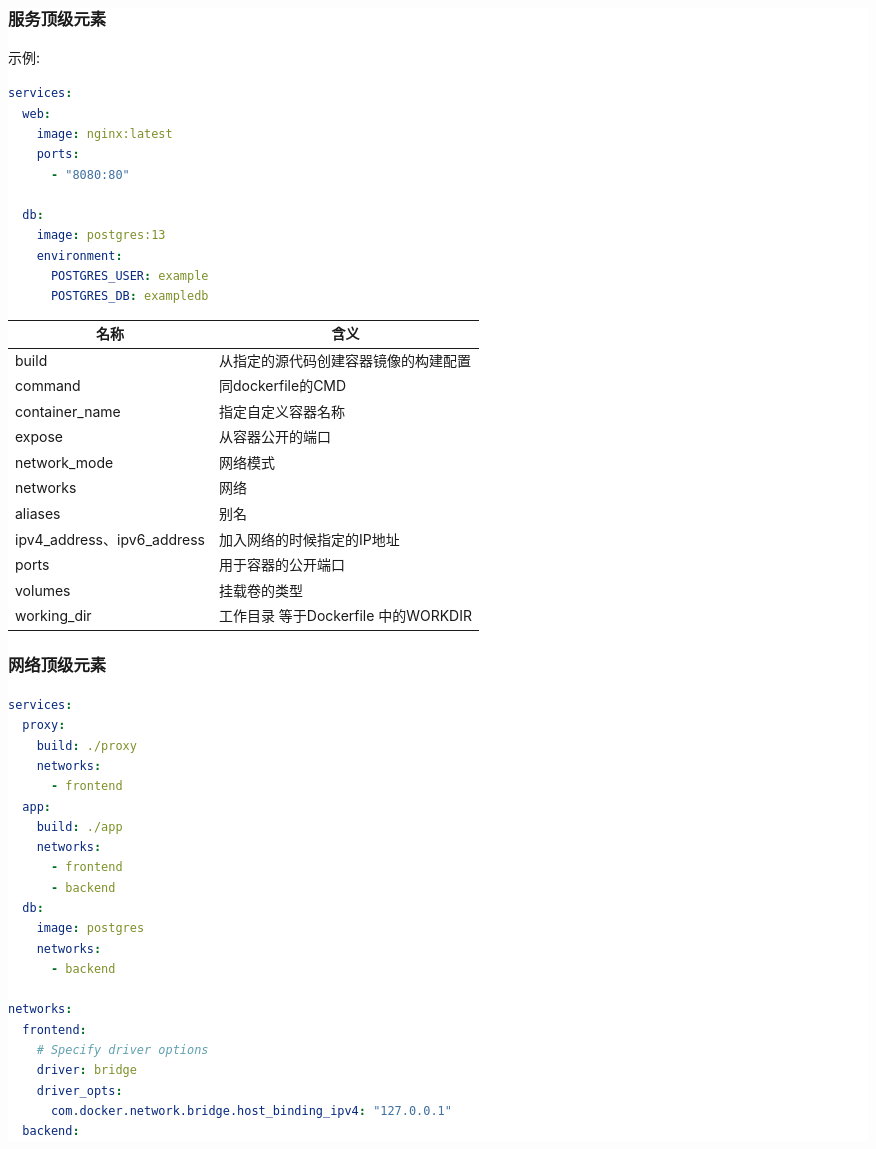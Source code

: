 ```yaml
```

### 服务顶级元素
示例:
```yaml
services:
  web:
    image: nginx:latest
    ports:
      - "8080:80"

  db:
    image: postgres:13
    environment:
      POSTGRES_USER: example
      POSTGRES_DB: exampledb
```
|名称|含义|
|---|---|
|build|从指定的源代码创建容器镜像的构建配置|
|command|同dockerfile的CMD|
|container_name|指定自定义容器名称|
|expose|从容器公开的端口|
|network_mode|网络模式|
|networks|网络|
|aliases|别名|
|ipv4_address、ipv6_address|加入网络的时候指定的IP地址|
|ports|用于容器的公开端口|
|volumes|挂载卷的类型|
|working_dir|工作目录 等于Dockerfile 中的WORKDIR|


### 网络顶级元素
```yaml 
services:
  proxy:
    build: ./proxy
    networks:
      - frontend
  app:
    build: ./app
    networks:
      - frontend
      - backend
  db:
    image: postgres
    networks:
      - backend

networks:
  frontend:
    # Specify driver options
    driver: bridge
    driver_opts:
      com.docker.network.bridge.host_binding_ipv4: "127.0.0.1"
  backend:
```